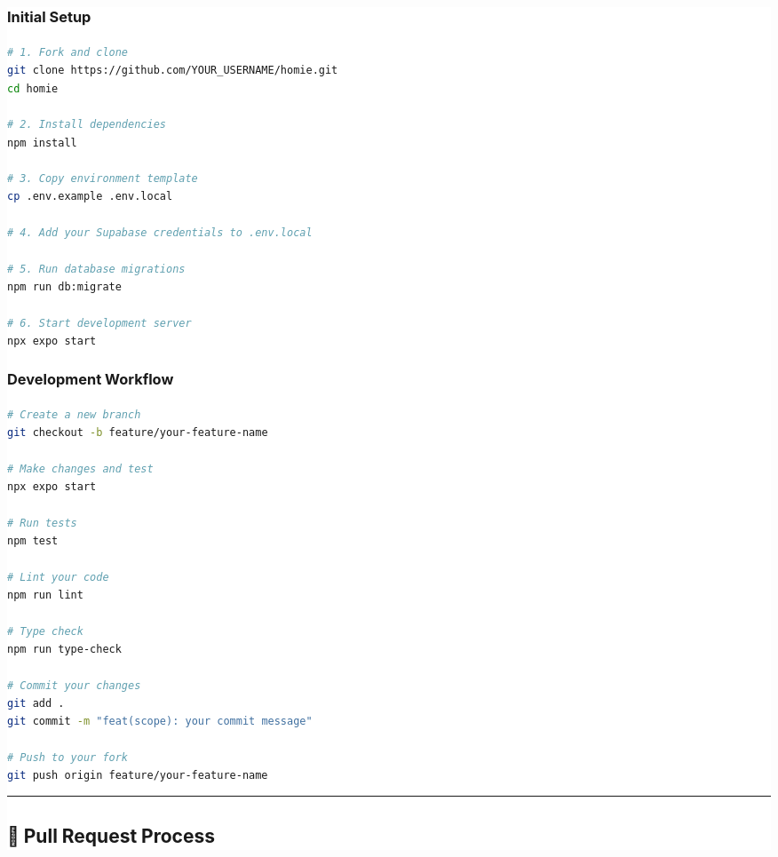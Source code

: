 ### Initial Setup

```bash
# 1. Fork and clone
git clone https://github.com/YOUR_USERNAME/homie.git
cd homie

# 2. Install dependencies
npm install

# 3. Copy environment template
cp .env.example .env.local

# 4. Add your Supabase credentials to .env.local

# 5. Run database migrations
npm run db:migrate

# 6. Start development server
npx expo start
```

### Development Workflow

```bash
# Create a new branch
git checkout -b feature/your-feature-name

# Make changes and test
npx expo start

# Run tests
npm test

# Lint your code
npm run lint

# Type check
npm run type-check

# Commit your changes
git add .
git commit -m "feat(scope): your commit message"

# Push to your fork
git push origin feature/your-feature-name
```

---

## 🔄 Pull Request Process
